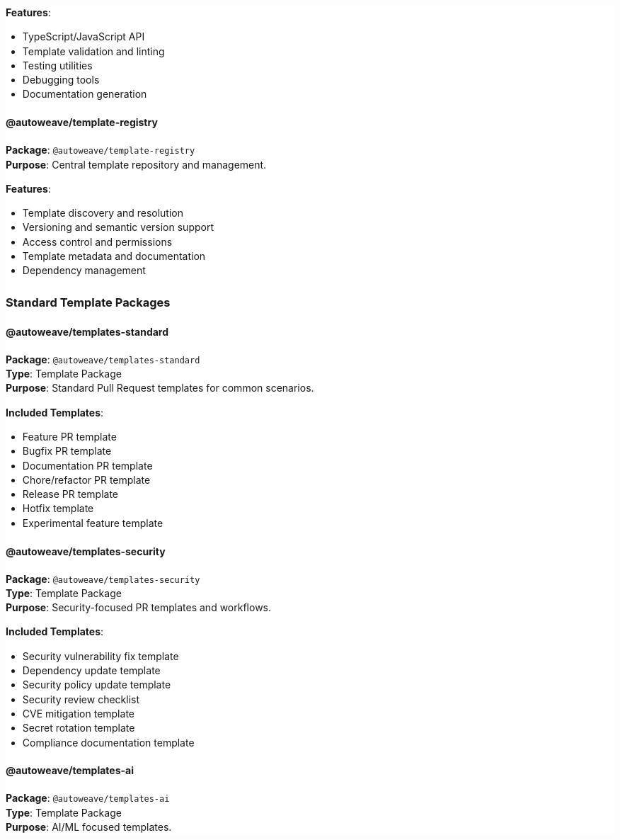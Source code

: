 **Features**:
- TypeScript/JavaScript API
- Template validation and linting
- Testing utilities
- Debugging tools
- Documentation generation

#### @autoweave/template-registry
**Package**: `@autoweave/template-registry`  
**Purpose**: Central template repository and management.

**Features**:
- Template discovery and resolution
- Versioning and semantic version support
- Access control and permissions
- Template metadata and documentation
- Dependency management

### Standard Template Packages

#### @autoweave/templates-standard
**Package**: `@autoweave/templates-standard`  
**Type**: Template Package  
**Purpose**: Standard Pull Request templates for common scenarios.

**Included Templates**:
- Feature PR template
- Bugfix PR template
- Documentation PR template
- Chore/refactor PR template
- Release PR template
- Hotfix template
- Experimental feature template

#### @autoweave/templates-security
**Package**: `@autoweave/templates-security`  
**Type**: Template Package  
**Purpose**: Security-focused PR templates and workflows.

**Included Templates**:
- Security vulnerability fix template
- Dependency update template
- Security policy update template
- Security review checklist
- CVE mitigation template
- Secret rotation template
- Compliance documentation template

#### @autoweave/templates-ai
**Package**: `@autoweave/templates-ai`  
**Type**: Template Package  
**Purpose**: AI/ML focused templates.
